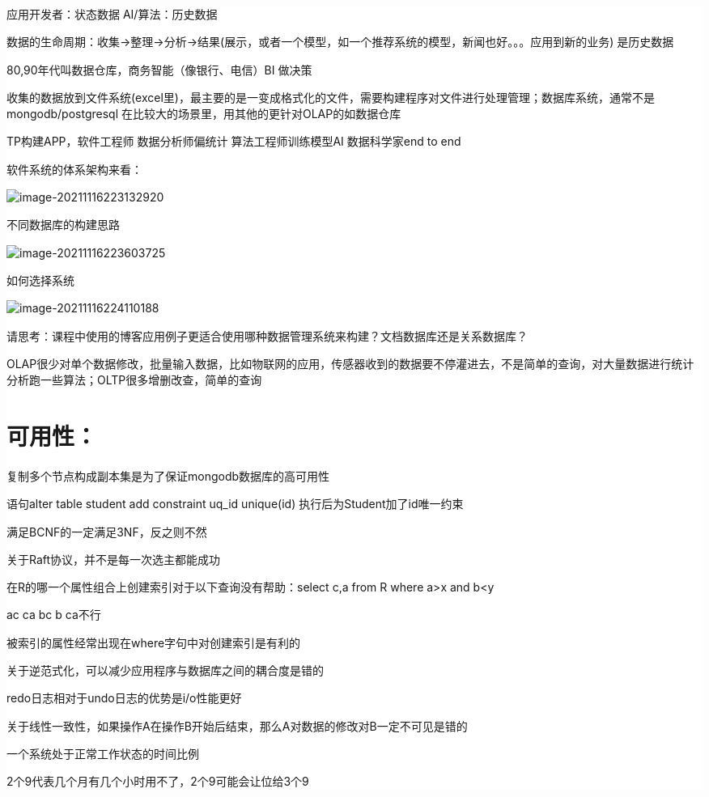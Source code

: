    
   应用开发者：状态数据   AI/算法：历史数据
   
   
   
   数据的生命周期：收集->整理->分析->结果(展示，或者一个模型，如一个推荐系统的模型，新闻也好。。。应用到新的业务)  是历史数据
   
   80,90年代叫数据仓库，商务智能（像银行、电信）BI 做决策
   
   收集的数据放到文件系统(excel里)，最主要的是一变成格式化的文件，需要构建程序对文件进行处理管理；数据库系统，通常不是mongodb/postgresql  在比较大的场景里，用其他的更针对OLAP的如数据仓库
   
   TP构建APP，软件工程师	数据分析师偏统计	算法工程师训练模型AI	数据科学家end to end
   
   软件系统的体系架构来看：
   
   ![image-20211116223132920](C:\Users\asus\AppData\Roaming\Typora\typora-user-images\image-20211116223132920.png)

不同数据库的构建思路

![image-20211116223603725](C:\Users\asus\AppData\Roaming\Typora\typora-user-images\image-20211116223603725.png)

如何选择系统

![image-20211116224110188](C:\Users\asus\AppData\Roaming\Typora\typora-user-images\image-20211116224110188.png)

请思考：课程中使用的博客应用例子更适合使用哪种数据管理系统来构建？文档数据库还是关系数据库？

OLAP很少对单个数据修改，批量输入数据，比如物联网的应用，传感器收到的数据要不停灌进去，不是简单的查询，对大量数据进行统计分析跑一些算法；OLTP很多增删改查，简单的查询





# 可用性：

复制多个节点构成副本集是为了保证mongodb数据库的高可用性

语句alter table student add constraint uq_id unique(id) 执行后为Student加了id唯一约束

满足BCNF的一定满足3NF，反之则不然

关于Raft协议，并不是每一次选主都能成功

在R的哪一个属性组合上创建索引对于以下查询没有帮助：select c,a from R where a>x and b<y

ac  ca  bc  b   ca不行

被索引的属性经常出现在where字句中对创建索引是有利的

关于逆范式化，可以减少应用程序与数据库之间的耦合度是错的

redo日志相对于undo日志的优势是i/o性能更好

关于线性一致性，如果操作A在操作B开始后结束，那么A对数据的修改对B一定不可见是错的





一个系统处于正常工作状态的时间比例

2个9代表几个月有几个小时用不了，2个9可能会让位给3个9

